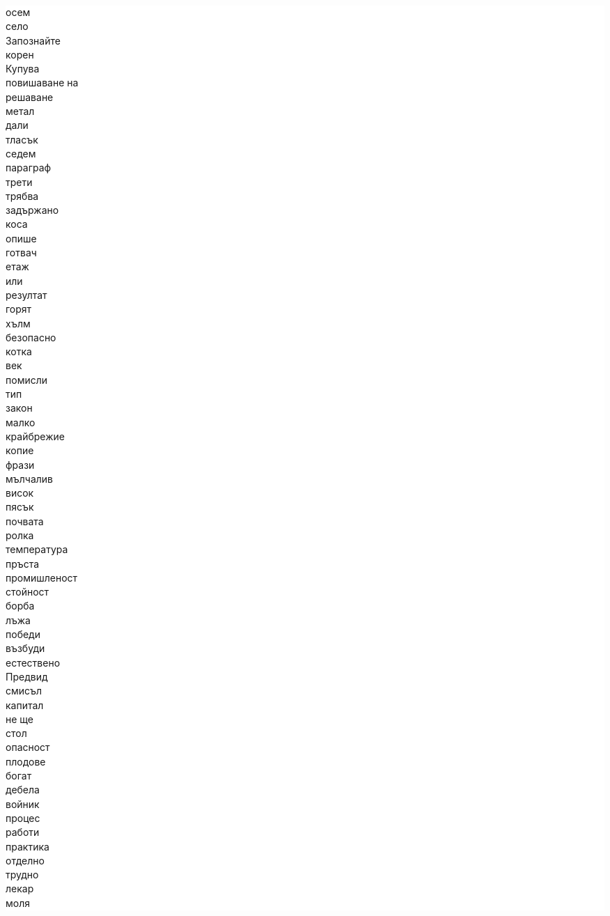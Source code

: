 осем<br>
село<br>
Запознайте<br>
корен<br>
Купува<br>
повишаване на<br>
решаване<br>
метал<br>
дали<br>
тласък<br>
седем<br>
параграф<br>
трети<br>
трябва<br>
задържано<br>
коса<br>
опише<br>
готвач<br>
етаж<br>
или<br>
резултат<br>
горят<br>
хълм<br>
безопасно<br>
котка<br>
век<br>
помисли<br>
тип<br>
закон<br>
малко<br>
крайбрежие<br>
копие<br>
фрази<br>
мълчалив<br>
висок<br>
пясък<br>
почвата<br>
ролка<br>
температура<br>
пръста<br>
промишленост<br>
стойност<br>
борба<br>
лъжа<br>
победи<br>
възбуди<br>
естествено<br>
Предвид<br>
смисъл<br>
капитал<br>
не ще<br>
стол<br>
опасност<br>
плодове<br>
богат<br>
дебела<br>
войник<br>
процес<br>
работи<br>
практика<br>
отделно<br>
трудно<br>
лекар<br>
моля<br>